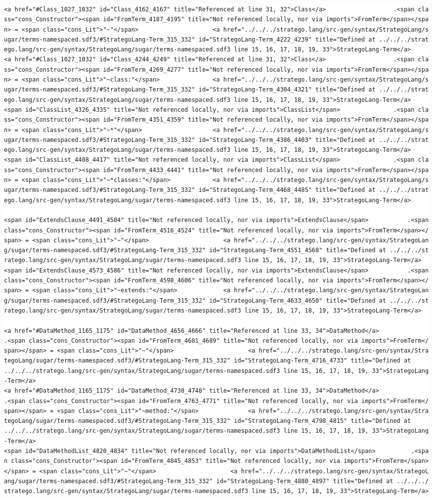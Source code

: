     <a href="#Class_1027_1032" id="Class_4162_4167" title="Referenced at line 31, 32">Class</a>                   .<span class="cons_Constructor"><span id="FromTerm_4187_4195" title="Not referenced locally, nor via imports">FromTerm</span></span> = <span class="cons_Lit">"~"</span>                     <a href="../../../stratego.lang/src-gen/syntax/StrategoLang/sugar/terms-namespaced.sdf3/#StrategoLang-Term_315_332" id="StrategoLang-Term_4222_4239" title="Defined at ../../../stratego.lang/src-gen/syntax/StrategoLang/sugar/terms-namespaced.sdf3 line 15, 16, 17, 18, 19, 33">StrategoLang-Term</a>
    <a href="#Class_1027_1032" id="Class_4244_4249" title="Referenced at line 31, 32">Class</a>                   .<span class="cons_Constructor"><span id="FromTerm_4269_4277" title="Not referenced locally, nor via imports">FromTerm</span></span> = <span class="cons_Lit">"~class:"</span>               <a href="../../../stratego.lang/src-gen/syntax/StrategoLang/sugar/terms-namespaced.sdf3/#StrategoLang-Term_315_332" id="StrategoLang-Term_4304_4321" title="Defined at ../../../stratego.lang/src-gen/syntax/StrategoLang/sugar/terms-namespaced.sdf3 line 15, 16, 17, 18, 19, 33">StrategoLang-Term</a>
    <span id="ClassList_4326_4335" title="Not referenced locally, nor via imports">ClassList</span>               .<span class="cons_Constructor"><span id="FromTerm_4351_4359" title="Not referenced locally, nor via imports">FromTerm</span></span> = <span class="cons_Lit">"~*"</span>                    <a href="../../../stratego.lang/src-gen/syntax/StrategoLang/sugar/terms-namespaced.sdf3/#StrategoLang-Term_315_332" id="StrategoLang-Term_4386_4403" title="Defined at ../../../stratego.lang/src-gen/syntax/StrategoLang/sugar/terms-namespaced.sdf3 line 15, 16, 17, 18, 19, 33">StrategoLang-Term</a>
    <span id="ClassList_4408_4417" title="Not referenced locally, nor via imports">ClassList</span>               .<span class="cons_Constructor"><span id="FromTerm_4433_4441" title="Not referenced locally, nor via imports">FromTerm</span></span> = <span class="cons_Lit">"~*classes:"</span>            <a href="../../../stratego.lang/src-gen/syntax/StrategoLang/sugar/terms-namespaced.sdf3/#StrategoLang-Term_315_332" id="StrategoLang-Term_4468_4485" title="Defined at ../../../stratego.lang/src-gen/syntax/StrategoLang/sugar/terms-namespaced.sdf3 line 15, 16, 17, 18, 19, 33">StrategoLang-Term</a>

    <span id="ExtendsClause_4491_4504" title="Not referenced locally, nor via imports">ExtendsClause</span>           .<span class="cons_Constructor"><span id="FromTerm_4516_4524" title="Not referenced locally, nor via imports">FromTerm</span></span> = <span class="cons_Lit">"~"</span>                     <a href="../../../stratego.lang/src-gen/syntax/StrategoLang/sugar/terms-namespaced.sdf3/#StrategoLang-Term_315_332" id="StrategoLang-Term_4551_4568" title="Defined at ../../../stratego.lang/src-gen/syntax/StrategoLang/sugar/terms-namespaced.sdf3 line 15, 16, 17, 18, 19, 33">StrategoLang-Term</a>
    <span id="ExtendsClause_4573_4586" title="Not referenced locally, nor via imports">ExtendsClause</span>           .<span class="cons_Constructor"><span id="FromTerm_4598_4606" title="Not referenced locally, nor via imports">FromTerm</span></span> = <span class="cons_Lit">"~extends:"</span>             <a href="../../../stratego.lang/src-gen/syntax/StrategoLang/sugar/terms-namespaced.sdf3/#StrategoLang-Term_315_332" id="StrategoLang-Term_4633_4650" title="Defined at ../../../stratego.lang/src-gen/syntax/StrategoLang/sugar/terms-namespaced.sdf3 line 15, 16, 17, 18, 19, 33">StrategoLang-Term</a>

    <a href="#DataMethod_1165_1175" id="DataMethod_4656_4666" title="Referenced at line 33, 34">DataMethod</a>              .<span class="cons_Constructor"><span id="FromTerm_4681_4689" title="Not referenced locally, nor via imports">FromTerm</span></span> = <span class="cons_Lit">"~"</span>                     <a href="../../../stratego.lang/src-gen/syntax/StrategoLang/sugar/terms-namespaced.sdf3/#StrategoLang-Term_315_332" id="StrategoLang-Term_4716_4733" title="Defined at ../../../stratego.lang/src-gen/syntax/StrategoLang/sugar/terms-namespaced.sdf3 line 15, 16, 17, 18, 19, 33">StrategoLang-Term</a>
    <a href="#DataMethod_1165_1175" id="DataMethod_4738_4748" title="Referenced at line 33, 34">DataMethod</a>              .<span class="cons_Constructor"><span id="FromTerm_4763_4771" title="Not referenced locally, nor via imports">FromTerm</span></span> = <span class="cons_Lit">"~method:"</span>              <a href="../../../stratego.lang/src-gen/syntax/StrategoLang/sugar/terms-namespaced.sdf3/#StrategoLang-Term_315_332" id="StrategoLang-Term_4798_4815" title="Defined at ../../../stratego.lang/src-gen/syntax/StrategoLang/sugar/terms-namespaced.sdf3 line 15, 16, 17, 18, 19, 33">StrategoLang-Term</a>
    <span id="DataMethodList_4820_4834" title="Not referenced locally, nor via imports">DataMethodList</span>          .<span class="cons_Constructor"><span id="FromTerm_4845_4853" title="Not referenced locally, nor via imports">FromTerm</span></span> = <span class="cons_Lit">"~"</span>                     <a href="../../../stratego.lang/src-gen/syntax/StrategoLang/sugar/terms-namespaced.sdf3/#StrategoLang-Term_315_332" id="StrategoLang-Term_4880_4897" title="Defined at ../../../stratego.lang/src-gen/syntax/StrategoLang/sugar/terms-namespaced.sdf3 line 15, 16, 17, 18, 19, 33">StrategoLang-Term</a>